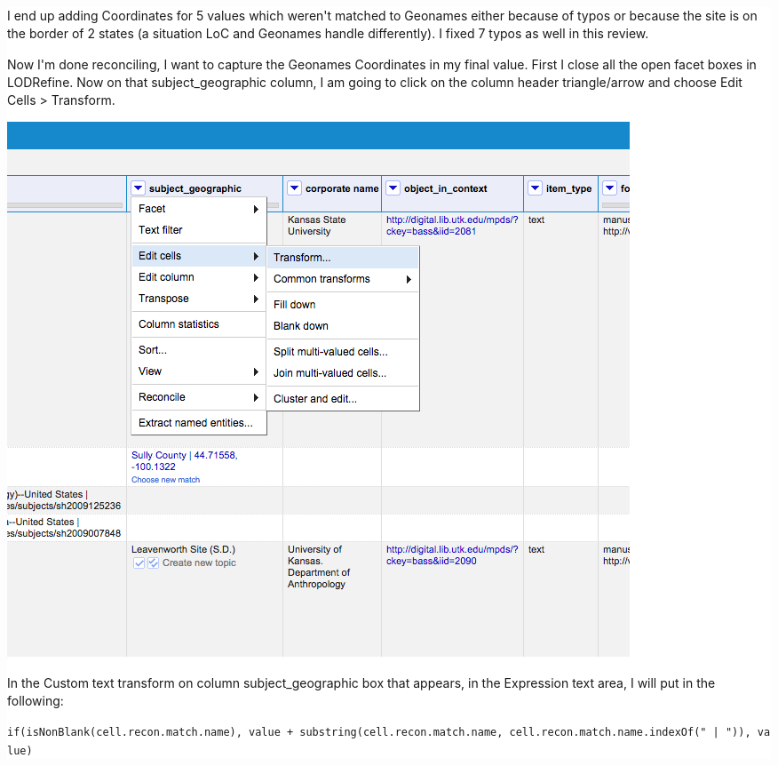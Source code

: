 I end up adding Coordinates for 5 values which weren't matched to Geonames either because of typos or because the site is on the border of 2 states (a situation LoC and Geonames handle differently). I fixed 7 typos as well in this review.

Now I'm done reconciling, I want to capture the Geonames Coordinates in my final value. First I close all the open facet boxes in LODRefine. Now on that subject\_geographic column, I am going to click on the column header triangle/arrow and choose Edit Cells \> Transform.

[![LODRefine Column Text Transform Selection](/images/lodrefine_editcells_transform.png)](/images/lodrefine_editcells_transform.png)

In the Custom text transform on column subject\_geographic box that appears, in the Expression text area, I will put in the following:


```
if(isNonBlank(cell.recon.match.name), value + substring(cell.recon.match.name, cell.recon.match.name.indexOf(" | ")), value)
```

